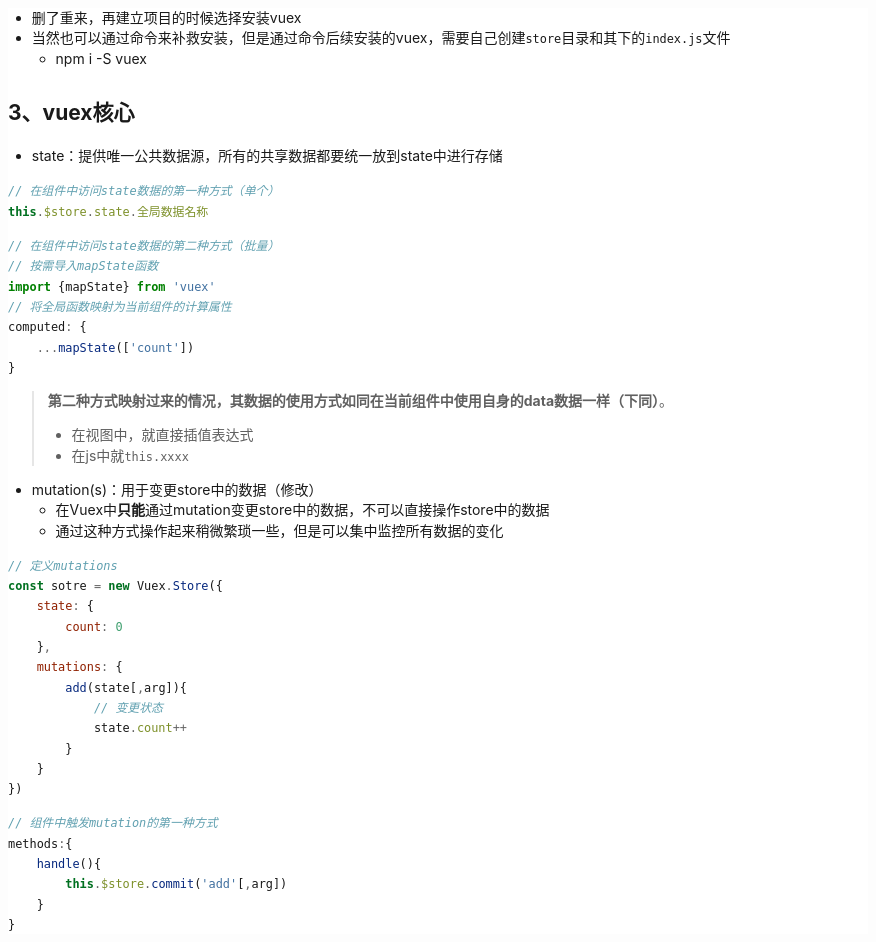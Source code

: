 - 删了重来，再建立项目的时候选择安装vuex
- 当然也可以通过命令来补救安装，但是通过命令后续安装的vuex，需要自己创建`store`目录和其下的`index.js`文件
  - npm i -S vuex



## 3、vuex核心

- state：提供唯一公共数据源，所有的共享数据都要统一放到state中进行存储

~~~javascript
// 在组件中访问state数据的第一种方式（单个）
this.$store.state.全局数据名称
~~~

~~~javascript
// 在组件中访问state数据的第二种方式（批量）
// 按需导入mapState函数
import {mapState} from 'vuex'
// 将全局函数映射为当前组件的计算属性
computed: {
    ...mapState(['count'])
}
~~~

> **第二种方式映射过来的情况，其数据的使用方式如同在当前组件中使用自身的data数据一样（下同）**。
>
> - 在视图中，就直接插值表达式
> - 在js中就`this.xxxx`

- mutation(s)：用于变更store中的数据（修改）
  - 在Vuex中**只能**通过mutation变更store中的数据，不可以直接操作store中的数据
  - 通过这种方式操作起来稍微繁琐一些，但是可以集中监控所有数据的变化

~~~javascript
// 定义mutations
const sotre = new Vuex.Store({
    state: {
        count: 0
    },
    mutations: {
        add(state[,arg]){
            // 变更状态
            state.count++
        }
    }
})
~~~

~~~javascript
// 组件中触发mutation的第一种方式
methods:{
    handle(){
        this.$store.commit('add'[,arg])
    }
}
~~~
